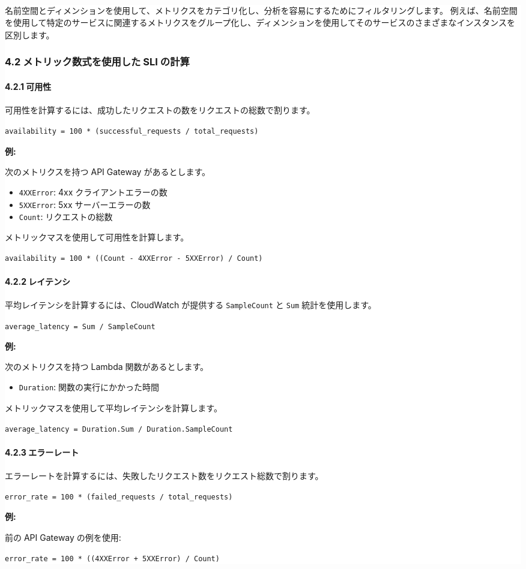 名前空間とディメンションを使用して、メトリクスをカテゴリ化し、分析を容易にするためにフィルタリングします。
例えば、名前空間を使用して特定のサービスに関連するメトリクスをグループ化し、ディメンションを使用してそのサービスのさまざまなインスタンスを区別します。

### 4.2 メトリック数式を使用した SLI の計算

#### 4.2.1 可用性

可用性を計算するには、成功したリクエストの数をリクエストの総数で割ります。

```
availability = 100 * (successful_requests / total_requests)
```


**例:**

次のメトリクスを持つ API Gateway があるとします。

- `4XXError`: 4xx クライアントエラーの数
- `5XXError`: 5xx サーバーエラーの数  
- `Count`: リクエストの総数

メトリックマスを使用して可用性を計算します。

```
availability = 100 * ((Count - 4XXError - 5XXError) / Count)
```

#### 4.2.2 レイテンシ

平均レイテンシを計算するには、CloudWatch が提供する `SampleCount` と `Sum` 統計を使用します。

```
average_latency = Sum / SampleCount
```


**例:**

次のメトリクスを持つ Lambda 関数があるとします。

- `Duration`: 関数の実行にかかった時間

メトリックマスを使用して平均レイテンシを計算します。

```
average_latency = Duration.Sum / Duration.SampleCount
```

#### 4.2.3 エラーレート

エラーレートを計算するには、失敗したリクエスト数をリクエスト総数で割ります。

```
error_rate = 100 * (failed_requests / total_requests)
```

**例:**

前の API Gateway の例を使用:

```
error_rate = 100 * ((4XXError + 5XXError) / Count)
```
